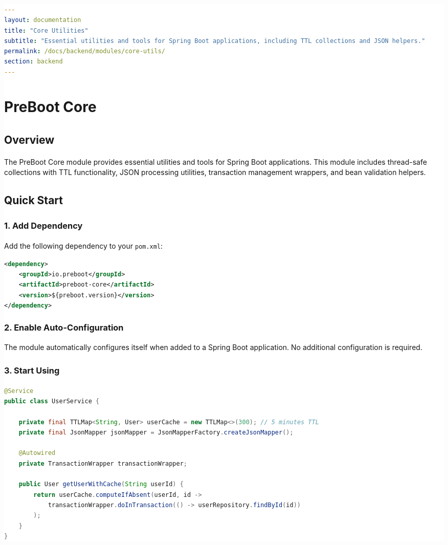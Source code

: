 ```yaml
---
layout: documentation
title: "Core Utilities"
subtitle: "Essential utilities and tools for Spring Boot applications, including TTL collections and JSON helpers."
permalink: /docs/backend/modules/core-utils/
section: backend
---
```

# PreBoot Core

## Overview

The PreBoot Core module provides essential utilities and tools for Spring Boot applications. This module includes thread-safe collections with TTL functionality, JSON processing utilities, transaction management wrappers, and bean validation helpers.

## Quick Start

### 1. Add Dependency

Add the following dependency to your `pom.xml`:

```xml
<dependency>
    <groupId>io.preboot</groupId>
    <artifactId>preboot-core</artifactId>
    <version>${preboot.version}</version>
</dependency>
```

### 2. Enable Auto-Configuration

The module automatically configures itself when added to a Spring Boot application. No additional configuration is required.

### 3. Start Using

```java
@Service
public class UserService {
    
    private final TTLMap<String, User> userCache = new TTLMap<>(300); // 5 minutes TTL
    private final JsonMapper jsonMapper = JsonMapperFactory.createJsonMapper();
    
    @Autowired
    private TransactionWrapper transactionWrapper;
    
    public User getUserWithCache(String userId) {
        return userCache.computeIfAbsent(userId, id -> 
            transactionWrapper.doInTransaction(() -> userRepository.findById(id))
        );
    }
}
```
